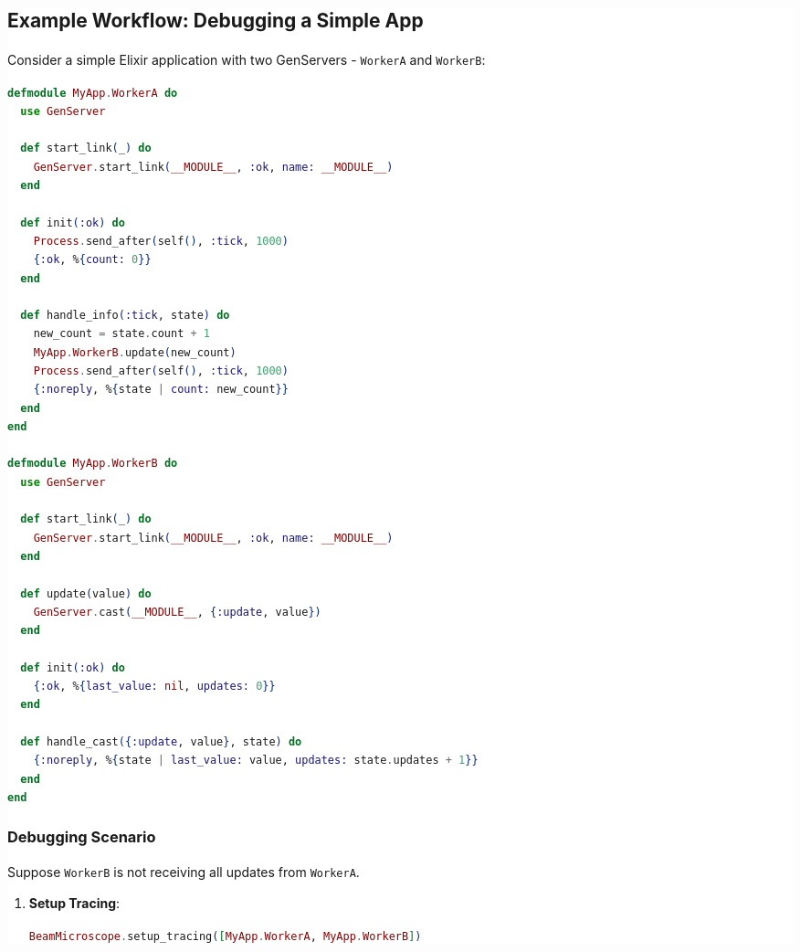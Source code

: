 ## Example Workflow: Debugging a Simple App

Consider a simple Elixir application with two GenServers - `WorkerA` and `WorkerB`:

```elixir
defmodule MyApp.WorkerA do
  use GenServer
  
  def start_link(_) do
    GenServer.start_link(__MODULE__, :ok, name: __MODULE__)
  end
  
  def init(:ok) do
    Process.send_after(self(), :tick, 1000)
    {:ok, %{count: 0}}
  end
  
  def handle_info(:tick, state) do
    new_count = state.count + 1
    MyApp.WorkerB.update(new_count)
    Process.send_after(self(), :tick, 1000)
    {:noreply, %{state | count: new_count}}
  end
end

defmodule MyApp.WorkerB do
  use GenServer
  
  def start_link(_) do
    GenServer.start_link(__MODULE__, :ok, name: __MODULE__)
  end
  
  def update(value) do
    GenServer.cast(__MODULE__, {:update, value})
  end
  
  def init(:ok) do
    {:ok, %{last_value: nil, updates: 0}}
  end
  
  def handle_cast({:update, value}, state) do
    {:noreply, %{state | last_value: value, updates: state.updates + 1}}
  end
end
```

### Debugging Scenario

Suppose `WorkerB` is not receiving all updates from `WorkerA`.

1. **Setup Tracing**:
   ```elixir
   BeamMicroscope.setup_tracing([MyApp.WorkerA, MyApp.WorkerB])
   ```
